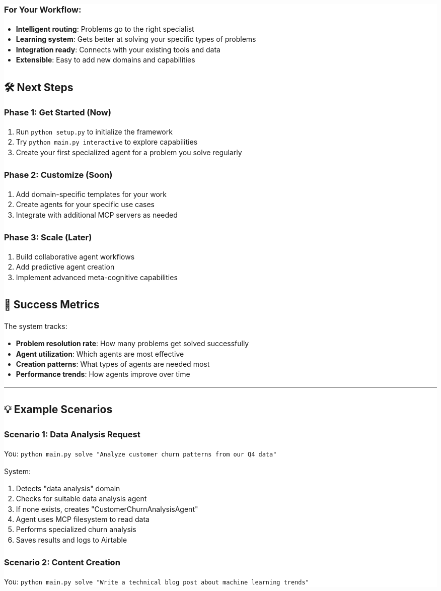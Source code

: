 ### **For Your Workflow:**
- **Intelligent routing**: Problems go to the right specialist
- **Learning system**: Gets better at solving your specific types of problems  
- **Integration ready**: Connects with your existing tools and data
- **Extensible**: Easy to add new domains and capabilities

## 🛠️ Next Steps

### **Phase 1: Get Started (Now)**
1. Run `python setup.py` to initialize the framework
2. Try `python main.py interactive` to explore capabilities
3. Create your first specialized agent for a problem you solve regularly

### **Phase 2: Customize (Soon)**
1. Add domain-specific templates for your work
2. Create agents for your specific use cases
3. Integrate with additional MCP servers as needed

### **Phase 3: Scale (Later)**
1. Build collaborative agent workflows
2. Add predictive agent creation
3. Implement advanced meta-cognitive capabilities

## 🎯 Success Metrics

The system tracks:
- **Problem resolution rate**: How many problems get solved successfully
- **Agent utilization**: Which agents are most effective
- **Creation patterns**: What types of agents are needed most
- **Performance trends**: How agents improve over time

---

## 💡 Example Scenarios

### **Scenario 1: Data Analysis Request**
You: `python main.py solve "Analyze customer churn patterns from our Q4 data"`

System:
1. Detects "data analysis" domain
2. Checks for suitable data analysis agent
3. If none exists, creates "CustomerChurnAnalysisAgent"
4. Agent uses MCP filesystem to read data
5. Performs specialized churn analysis
6. Saves results and logs to Airtable

### **Scenario 2: Content Creation**
You: `python main.py solve "Write a technical blog post about machine learning trends"`
